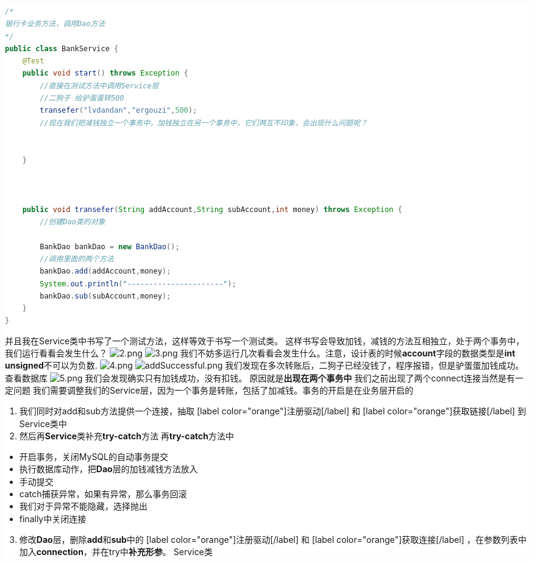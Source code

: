 ```java
/*
银行卡业务方法，调用Dao方法
*/
public class BankService {
    @Test
    public void start() throws Exception {
        //直接在测试方法中调用Service层
        //二狗子 给驴蛋蛋转500
        transefer("lvdandan","ergouzi",500);
        //现在我们把减钱独立一个事务中，加钱独立在另一个事务中，它们两互不印象，会出现什么问题呢？


    }



    public void transefer(String addAccount,String subAccount,int money) throws Exception {
        //创建Dao类的对象

        BankDao bankDao = new BankDao();
        //调用里面的两个方法
        bankDao.add(addAccount,money);
        System.out.println("----------------------");
        bankDao.sub(subAccount,money);
    }
}

```
并且我在Service类中书写了一个测试方法，这样等效于书写一个测试类。
这样书写会导致加钱，减钱的方法互相独立，处于两个事务中，我们运行看看会发生什么？
![2.png][1]
![3.png][2]
我们不妨多运行几次看看会发生什么。注意，设计表的时候**account**字段的数据类型是**int unsigned**不可以为负数.
![4.png][3]
![addSuccessful.png][4]
我们发现在多次转账后，二狗子已经没钱了，程序报错，但是驴蛋蛋加钱成功。
查看数据库
![5.png][5]
我们会发现确实只有加钱成功，没有扣钱。
原因就是**出现在两个事务中**
我们之前出现了两个connect连接当然是有一定问题
我们需要调整我们的Service层，因为一个事务是转账，包括了加减钱。事务的开启是在业务层开启的

 1. 我们同时对add和sub方法提供一个连接，抽取 [label color="orange"]注册驱动[/label] 和 [label color="orange"]获取链接[/label] 到Service类中
 2. 然后再**Service**类补充**try-catch**方法
再**try-catch**方法中
 - 开启事务，关闭MySQL的自动事务提交
 - 执行数据库动作，把**Dao**层的加钱减钱方法放入
 - 手动提交
 - catch捕获异常，如果有异常，那么事务回滚
 - 我们对于异常不能隐藏，选择抛出
 - finally中关闭连接
 3. 修改**Dao**层，删除**add**和**sub**中的 [label color="orange"]注册驱动[/label] 和 [label color="orange"]获取连接[/label] ，在参数列表中加入**connection**，并在try中**补充形参**。
Service类


  [1]: https://img.kaijavademo.top/typecho/uploads/2023/07/2086836999.png
  [2]: https://img.kaijavademo.top/typecho/uploads/2023/07/3972218407.png
  [3]: https://img.kaijavademo.top/typecho/uploads/2023/07/173766405.png
  [4]: https://img.kaijavademo.top/typecho/uploads/2023/07/1874488352.png
  [5]: https://img.kaijavademo.top/typecho/uploads/2023/07/2304229231.png
  [6]: https://img.kaijavademo.top/typecho/uploads/2023/07/2064173797.png
  [7]: https://img.kaijavademo.top/typecho/uploads/2023/07/1245315143.png